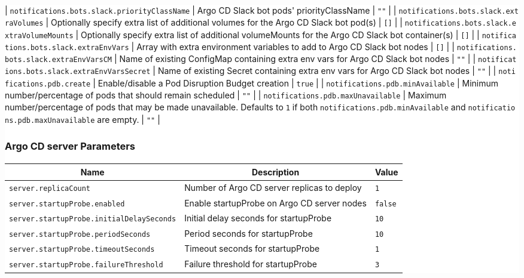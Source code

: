 | `notifications.bots.slack.priorityClassName`                                 | Argo CD Slack bot pods' priorityClassName                                                                                                                                                                                                                           | `""`             |
| `notifications.bots.slack.extraVolumes`                                      | Optionally specify extra list of additional volumes for the Argo CD Slack bot pod(s)                                                                                                                                                                                | `[]`             |
| `notifications.bots.slack.extraVolumeMounts`                                 | Optionally specify extra list of additional volumeMounts for the Argo CD Slack bot container(s)                                                                                                                                                                     | `[]`             |
| `notifications.bots.slack.extraEnvVars`                                      | Array with extra environment variables to add to Argo CD Slack bot nodes                                                                                                                                                                                            | `[]`             |
| `notifications.bots.slack.extraEnvVarsCM`                                    | Name of existing ConfigMap containing extra env vars for Argo CD Slack bot nodes                                                                                                                                                                                    | `""`             |
| `notifications.bots.slack.extraEnvVarsSecret`                                | Name of existing Secret containing extra env vars for Argo CD Slack bot nodes                                                                                                                                                                                       | `""`             |
| `notifications.pdb.create`                                                   | Enable/disable a Pod Disruption Budget creation                                                                                                                                                                                                                     | `true`           |
| `notifications.pdb.minAvailable`                                             | Minimum number/percentage of pods that should remain scheduled                                                                                                                                                                                                      | `""`             |
| `notifications.pdb.maxUnavailable`                                           | Maximum number/percentage of pods that may be made unavailable. Defaults to `1` if both `notifications.pdb.minAvailable` and `notifications.pdb.maxUnavailable` are empty.                                                                                          | `""`             |

### Argo CD server Parameters

| Name                                                       | Description                                                                                                                                                                                                                     | Value                    |
| ---------------------------------------------------------- | ------------------------------------------------------------------------------------------------------------------------------------------------------------------------------------------------------------------------------- | ------------------------ |
| `server.replicaCount`                                      | Number of Argo CD server replicas to deploy                                                                                                                                                                                     | `1`                      |
| `server.startupProbe.enabled`                              | Enable startupProbe on Argo CD server nodes                                                                                                                                                                                     | `false`                  |
| `server.startupProbe.initialDelaySeconds`                  | Initial delay seconds for startupProbe                                                                                                                                                                                          | `10`                     |
| `server.startupProbe.periodSeconds`                        | Period seconds for startupProbe                                                                                                                                                                                                 | `10`                     |
| `server.startupProbe.timeoutSeconds`                       | Timeout seconds for startupProbe                                                                                                                                                                                                | `1`                      |
| `server.startupProbe.failureThreshold`                     | Failure threshold for startupProbe                                                                                                                                                                                              | `3`                      |